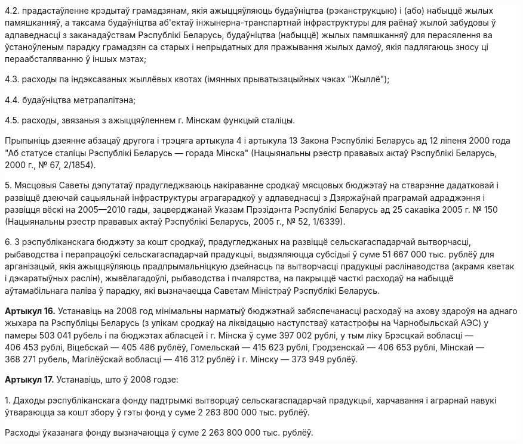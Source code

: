 4.2. прадастаўленне крэдытаў грамадзянам, якія ажыццяўляюць будаўніцтва
(рэканструкцыю) і (або) набыццё жылых памяшканняў, а таксама будаўніцтва
аб'ектаў інжынерна-транспартнай інфраструктуры для раёнаў жылой забудовы
ў адпаведнасці з заканадаўствам Рэспублікі Беларусь, будаўніцтва
(набыццё) жылых памяшканняў для перасялення ва ўстаноўленым
парадку грамадзян са старых і непрыдатных для пражывання жылых
дамоў, якія падлягаюць зносу ці пераабсталяванню ў іншых мэтах;

4.3. расходы па індэксаваных жыллёвых квотах (імянных прыватызацыйных
чэках "Жыллё");

4.4. будаўніцтва метрапалітэна;

4.5. расходы, звязаныя з ажыццяўленнем г. Мінскам функцый сталіцы.

Прыпыніць дзеянне абзацаў другога і трэцяга артыкула 4 і артыкула 13
Закона Рэспублікі Беларусь ад 12 ліпеня 2000 года "Аб статусе
сталіцы Рэспублікі Беларусь — горада Мінска" (Нацыянальны рэестр
прававых актаў Рэспублікі Беларусь, 2000 г., № 67, 2/1854).

5\. Мясцовыя Саветы дэпутатаў прадугледжваюць накіраванне сродкаў
мясцовых бюджэтаў на стварэнне дадатковай і развіццё дзеючай
сацыяльнай інфраструктуры аграгарадкоў у адпаведнасці з Дзяржаўнай
праграмай адраджэння і развіцця вёскі на 2005—2010 гады, зацверджанай
Указам Прэзідэнта Рэспублікі Беларусь ад 25 сакавіка 2005 г. № 150
(Нацыянальны рэестр прававых актаў Рэспублікі Беларусь, 2005 г., №
52, 1/6339).

6\. З рэспубліканскага бюджэту за кошт сродкаў, прадугледжаных на
развіццё сельскагаспадарчай вытворчасці, рыбаводства і
перапрацоўкі сельскагаспадарчай прадукцыі, выдзяляюцца
субсідыі ў суме 51 667 000 тыс. рублёў для арганізацый, якія
ажыццяўляюць прадпрымальніцкую дзейнасць па вытворчасці прадукцыі
раслінаводства (акрамя кветак і дэкаратыўных раслін), жывёлагадоўлі,
рыбаводства і пчалярства, на пакрыццё часткі расходаў на набыццё
аўтамабільнага паліва ў парадку, які вызначаецца Саветам Міністраў
Рэспублікі Беларусь.

**Артыкул 16.** Устанавіць на 2008 год мінімальны нарматыў бюджэтнай
забяспечанасці расходаў на ахову здароўя на аднаго жыхара па
Рэспубліцы Беларусь (з улікам сродкаў на ліквідацыю наступстваў
катастрофы на Чарнобыльскай АЭС) у памеры 503 041 рубель і па бюджэтах
абласцей і г. Мінска ў суме 397 002 рублі, у тым ліку Брэсцкай вобласці
—  
406 453 рублі, Віцебскай — 405 486 рублёў, Гомельскай — 415 623 рублі,
Гродзенскай — 406 653 рублі, Мінскай —  
368 271 рубель, Магілёўскай вобласці — 416 312 рублёў і г. Мінску — 373
949 рублёў.

**Артыкул 17.** Устанавіць, што ў 2008 годзе:

1\. Даходы рэспубліканскага фонду падтрымкі вытворцаў сельскагаспадарчай
прадукцыі, харчавання і аграрнай навукі ўтвараюцца за кошт збору ў гэты
фонд у суме 2 263 800 000 тыс. рублёў.

Расходы ўказанага фонду вызначаюцца ў суме 2 263 800 000 тыс. рублёў.
